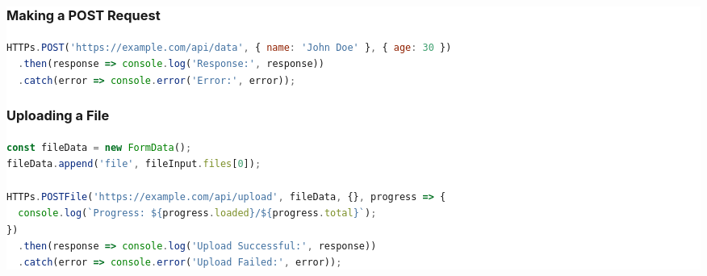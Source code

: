 ### Making a POST Request
```javascript
HTTPs.POST('https://example.com/api/data', { name: 'John Doe' }, { age: 30 })
  .then(response => console.log('Response:', response))
  .catch(error => console.error('Error:', error));
```

### Uploading a File
```javascript
const fileData = new FormData();
fileData.append('file', fileInput.files[0]);

HTTPs.POSTFile('https://example.com/api/upload', fileData, {}, progress => {
  console.log(`Progress: ${progress.loaded}/${progress.total}`);
})
  .then(response => console.log('Upload Successful:', response))
  .catch(error => console.error('Upload Failed:', error));
```
